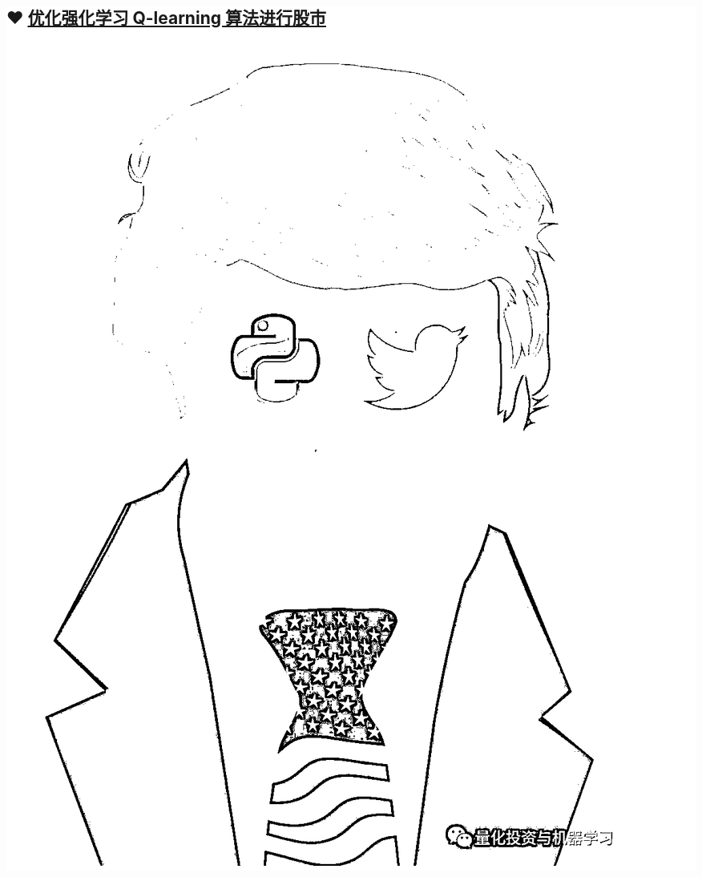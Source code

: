 ## ♥ [优化强化学习 Q-learning 算法进行股市](https://mp.weixin.qq.com/s?__biz=MzAxNTc0Mjg0Mg==&mid=2653290286&idx=1&sn=882d39a18018733b93c8c8eac385b515&chksm=802e3d3bb759b42d1fc849f96bf02ae87edf2eab01b0beecd9340112c7fb06b95cb2246d2429&token=1330520237&lang=zh_CN&scene=21#wechat_redirect)

![](img/d62a339e5cd6ccbceae26690dfdbd736.png)

